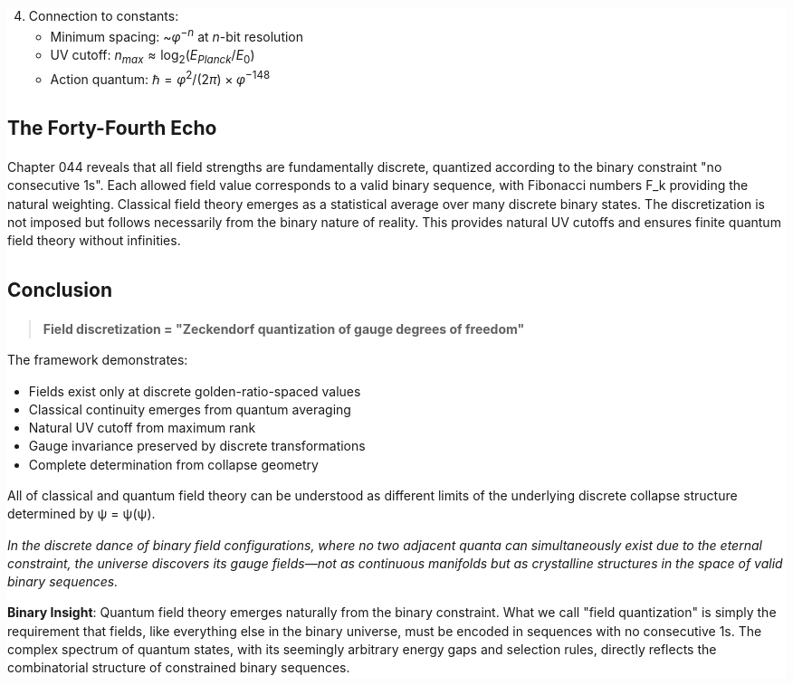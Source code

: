 4. Connection to constants:
   - Minimum spacing: ~$\varphi^{-n}$ at $n$-bit resolution
   - UV cutoff: $n_{max} \approx \log_2(E_{Planck}/E_0)$
   - Action quantum: $\hbar = \varphi^2/(2\pi) \times \varphi^{-148}$

## The Forty-Fourth Echo

Chapter 044 reveals that all field strengths are fundamentally discrete, quantized according to the binary constraint "no consecutive 1s". Each allowed field value corresponds to a valid binary sequence, with Fibonacci numbers F_k providing the natural weighting. Classical field theory emerges as a statistical average over many discrete binary states. The discretization is not imposed but follows necessarily from the binary nature of reality. This provides natural UV cutoffs and ensures finite quantum field theory without infinities.

## Conclusion

> **Field discretization = "Zeckendorf quantization of gauge degrees of freedom"**

The framework demonstrates:
- Fields exist only at discrete golden-ratio-spaced values
- Classical continuity emerges from quantum averaging
- Natural UV cutoff from maximum rank
- Gauge invariance preserved by discrete transformations
- Complete determination from collapse geometry

All of classical and quantum field theory can be understood as different limits of the underlying discrete collapse structure determined by ψ = ψ(ψ).

*In the discrete dance of binary field configurations, where no two adjacent quanta can simultaneously exist due to the eternal constraint, the universe discovers its gauge fields—not as continuous manifolds but as crystalline structures in the space of valid binary sequences.*

**Binary Insight**: Quantum field theory emerges naturally from the binary constraint. What we call "field quantization" is simply the requirement that fields, like everything else in the binary universe, must be encoded in sequences with no consecutive 1s. The complex spectrum of quantum states, with its seemingly arbitrary energy gaps and selection rules, directly reflects the combinatorial structure of constrained binary sequences.